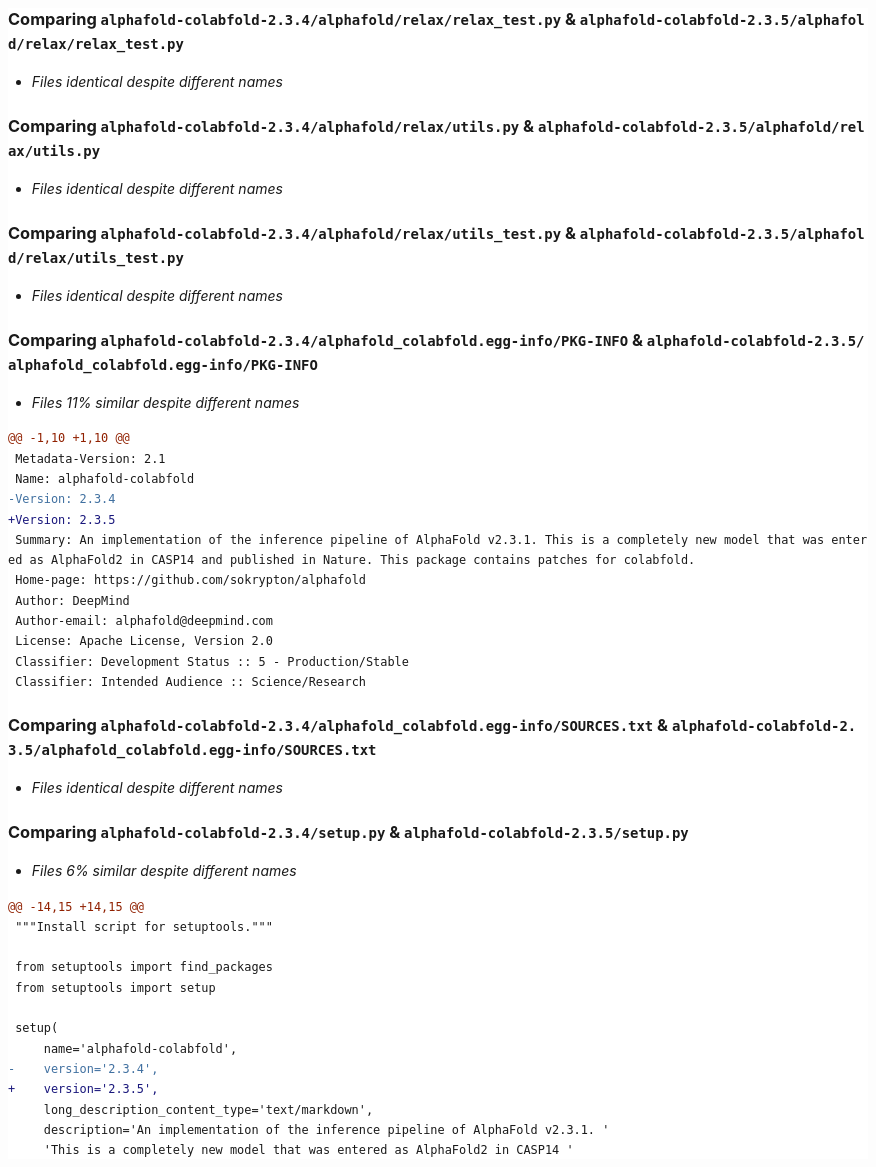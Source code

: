 ### Comparing `alphafold-colabfold-2.3.4/alphafold/relax/relax_test.py` & `alphafold-colabfold-2.3.5/alphafold/relax/relax_test.py`

 * *Files identical despite different names*

### Comparing `alphafold-colabfold-2.3.4/alphafold/relax/utils.py` & `alphafold-colabfold-2.3.5/alphafold/relax/utils.py`

 * *Files identical despite different names*

### Comparing `alphafold-colabfold-2.3.4/alphafold/relax/utils_test.py` & `alphafold-colabfold-2.3.5/alphafold/relax/utils_test.py`

 * *Files identical despite different names*

### Comparing `alphafold-colabfold-2.3.4/alphafold_colabfold.egg-info/PKG-INFO` & `alphafold-colabfold-2.3.5/alphafold_colabfold.egg-info/PKG-INFO`

 * *Files 11% similar despite different names*

```diff
@@ -1,10 +1,10 @@
 Metadata-Version: 2.1
 Name: alphafold-colabfold
-Version: 2.3.4
+Version: 2.3.5
 Summary: An implementation of the inference pipeline of AlphaFold v2.3.1. This is a completely new model that was entered as AlphaFold2 in CASP14 and published in Nature. This package contains patches for colabfold.
 Home-page: https://github.com/sokrypton/alphafold
 Author: DeepMind
 Author-email: alphafold@deepmind.com
 License: Apache License, Version 2.0
 Classifier: Development Status :: 5 - Production/Stable
 Classifier: Intended Audience :: Science/Research
```

### Comparing `alphafold-colabfold-2.3.4/alphafold_colabfold.egg-info/SOURCES.txt` & `alphafold-colabfold-2.3.5/alphafold_colabfold.egg-info/SOURCES.txt`

 * *Files identical despite different names*

### Comparing `alphafold-colabfold-2.3.4/setup.py` & `alphafold-colabfold-2.3.5/setup.py`

 * *Files 6% similar despite different names*

```diff
@@ -14,15 +14,15 @@
 """Install script for setuptools."""
 
 from setuptools import find_packages
 from setuptools import setup
 
 setup(
     name='alphafold-colabfold',
-    version='2.3.4',
+    version='2.3.5',
     long_description_content_type='text/markdown',
     description='An implementation of the inference pipeline of AlphaFold v2.3.1. '
     'This is a completely new model that was entered as AlphaFold2 in CASP14 '
```